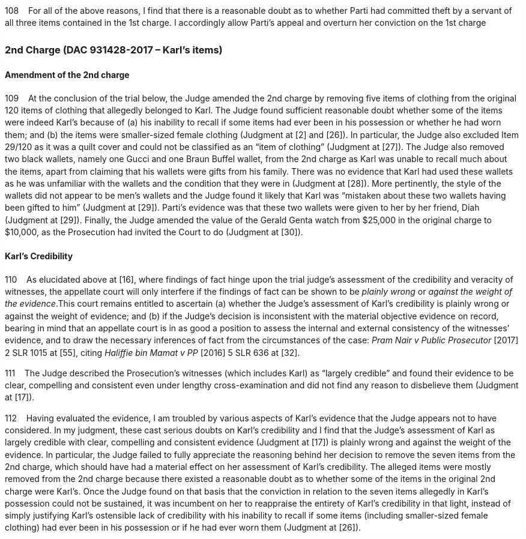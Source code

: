 108    For all of the above reasons, I find that there is a reasonable doubt as to whether Parti had committed theft by a servant of all three items contained in the 1st charge. I accordingly allow Parti’s appeal and overturn her conviction on the 1st charge

### 2nd Charge (DAC 931428-2017 – Karl’s items)

#### Amendment of the 2nd charge

109    At the conclusion of the trial below, the Judge amended the 2nd charge by removing five items of clothing from the original 120 items of clothing that allegedly belonged to Karl. The Judge found sufficient reasonable doubt whether some of the items were indeed Karl’s because of (a) his inability to recall if some items had ever been in his possession or whether he had worn them; and (b) the items were smaller-sized female clothing (Judgment at \[2\] and \[26\]). In particular, the Judge also excluded Item 29/120 as it was a quilt cover and could not be classified as an “item of clothing” (Judgment at \[27\]). The Judge also removed two black wallets, namely one Gucci and one Braun Buffel wallet, from the 2nd charge as Karl was unable to recall much about the items, apart from claiming that his wallets were gifts from his family. There was no evidence that Karl had used these wallets as he was unfamiliar with the wallets and the condition that they were in (Judgment at \[28\]). More pertinently, the style of the wallets did not appear to be men’s wallets and the Judge found it likely that Karl was “mistaken about these two wallets having been gifted to him” (Judgment at \[29\]). Parti’s evidence was that these two wallets were given to her by her friend, Diah (Judgment at \[29\]). Finally, the Judge amended the value of the Gerald Genta watch from $25,000 in the original charge to $10,000, as the Prosecution had invited the Court to do (Judgment at \[30\]).

#### Karl’s Credibility

110    As elucidated above at \[16\], where findings of fact hinge upon the trial judge’s assessment of the credibility and veracity of witnesses, the appellate court will only interfere if the findings of fact can be shown to be _plainly wrong_ or _against the weight of the evidence_.This court remains entitled to ascertain (a) whether the Judge’s assessment of Karl’s credibility is plainly wrong or against the weight of evidence; and (b) if the Judge’s decision is inconsistent with the material objective evidence on record, bearing in mind that an appellate court is in as good a position to assess the internal and external consistency of the witnesses’ evidence, and to draw the necessary inferences of fact from the circumstances of the case: _Pram Nair v Public Prosecutor_ <span class="citation">\[2017\] 2 SLR 1015</span> at \[55\], citing _Haliffie bin Mamat v PP_ <span class="citation">\[2016\] 5 SLR 636</span> at \[32\].

111    The Judge described the Prosecution’s witnesses (which includes Karl) as “largely credible” and found their evidence to be clear, compelling and consistent even under lengthy cross-examination and did not find any reason to disbelieve them (Judgment at \[17\]).

112    Having evaluated the evidence, I am troubled by various aspects of Karl’s evidence that the Judge appears not to have considered. In my judgment, these cast serious doubts on Karl’s credibility and I find that the Judge’s assessment of Karl as largely credible with clear, compelling and consistent evidence (Judgment at \[17\]) is plainly wrong and against the weight of the evidence. In particular, the Judge failed to fully appreciate the reasoning behind her decision to remove the seven items from the 2nd charge, which should have had a material effect on her assessment of Karl’s credibility. The alleged items were mostly removed from the 2nd charge because there existed a reasonable doubt as to whether some of the items in the original 2nd charge were Karl’s. Once the Judge found on that basis that the conviction in relation to the seven items allegedly in Karl’s possession could not be sustained, it was incumbent on her to reappraise the entirety of Karl’s credibility in that light, instead of simply justifying Karl’s ostensible lack of credibility with his inability to recall if some items (including smaller-sized female clothing) had ever been in his possession or if he had ever worn them (Judgment at \[26\]).
